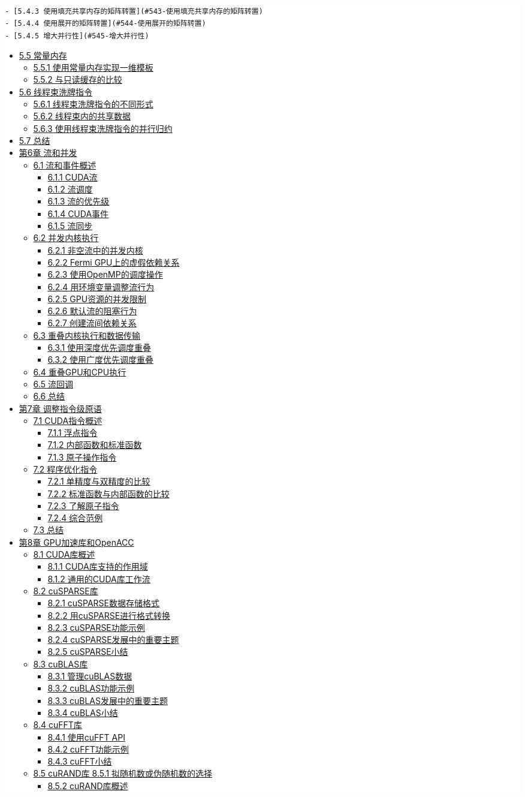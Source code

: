     - [5.4.3 使用填充共享内存的矩阵转置](#543-使用填充共享内存的矩阵转置)
    - [5.4.4 使用展开的矩阵转置](#544-使用展开的矩阵转置)
    - [5.4.5 增大并行性](#545-增大并行性)
  - [5.5 常量内存](#55-常量内存)
    - [5.5.1 使用常量内存实现一维模板](#551-使用常量内存实现一维模板)
    - [5.5.2 与只读缓存的比较](#552-与只读缓存的比较)
  - [5.6 线程束洗牌指令](#56-线程束洗牌指令)
    - [5.6.1 线程束洗牌指令的不同形式](#561-线程束洗牌指令的不同形式)
    - [5.6.2 线程束内的共享数据](#562-线程束内的共享数据)
    - [5.6.3 使用线程束洗牌指令的并行归约](#563-使用线程束洗牌指令的并行归约)
  - [5.7 总结](#57-总结)
- [第6章 流和并发](#第6章-流和并发)
  - [6.1 流和事件概述](#61-流和事件概述)
    - [6.1.1 CUDA流](#611-cuda流)
    - [6.1.2 流调度](#612-流调度)
    - [6.1.3 流的优先级](#613-流的优先级)
    - [6.1.4 CUDA事件](#614-cuda事件)
    - [6.1.5 流同步](#615-流同步)
  - [6.2 并发内核执行](#62-并发内核执行)
    - [6.2.1 非空流中的并发内核](#621-非空流中的并发内核)
    - [6.2.2 Fermi GPU上的虚假依赖关系](#622-fermi-gpu上的虚假依赖关系)
    - [6.2.3 使用OpenMP的调度操作](#623-使用openmp的调度操作)
    - [6.2.4 用环境变量调整流行为](#624-用环境变量调整流行为)
    - [6.2.5 GPU资源的并发限制](#625-gpu资源的并发限制)
    - [6.2.6 默认流的阻塞行为](#626-默认流的阻塞行为)
    - [6.2.7 创建流间依赖关系](#627-创建流间依赖关系)
  - [6.3 重叠内核执行和数据传输](#63-重叠内核执行和数据传输)
    - [6.3.1 使用深度优先调度重叠](#631-使用深度优先调度重叠)
    - [6.3.2 使用广度优先调度重叠](#632-使用广度优先调度重叠)
  - [6.4 重叠GPU和CPU执行](#64-重叠gpu和cpu执行)
  - [6.5 流回调](#65-流回调)
  - [6.6 总结](#66-总结)
- [第7章 调整指令级原语](#第7章-调整指令级原语)
  - [7.1 CUDA指令概述](#71-cuda指令概述)
    - [7.1.1 浮点指令](#711-浮点指令)
    - [7.1.2 内部函数和标准函数](#712-内部函数和标准函数)
    - [7.1.3 原子操作指令](#713-原子操作指令)
  - [7.2 程序优化指令](#72-程序优化指令)
    - [7.2.1 单精度与双精度的比较](#721-单精度与双精度的比较)
    - [7.2.2 标准函数与内部函数的比较](#722-标准函数与内部函数的比较)
    - [7.2.3 了解原子指令](#723-了解原子指令)
    - [7.2.4 综合范例](#724-综合范例)
  - [7.3 总结](#73-总结)
- [第8章 GPU加速库和OpenACC](#第8章-gpu加速库和openacc)
  - [8.1 CUDA库概述](#81-cuda库概述)
    - [8.1.1 CUDA库支持的作用域](#811-cuda库支持的作用域)
    - [8.1.2 通用的CUDA库工作流](#812-通用的cuda库工作流)
  - [8.2 cuSPARSE库](#82-cusparse库)
    - [8.2.1 cuSPARSE数据存储格式](#821-cusparse数据存储格式)
    - [8.2.2 用cuSPARSE进行格式转换](#822-用cusparse进行格式转换)
    - [8.2.3 cuSPARSE功能示例](#823-cusparse功能示例)
    - [8.2.4 cuSPARSE发展中的重要主题](#824-cusparse发展中的重要主题)
    - [8.2.5 cuSPARSE小结](#825-cusparse小结)
  - [8.3 cuBLAS库](#83-cublas库)
    - [8.3.1 管理cuBLAS数据](#831-管理cublas数据)
    - [8.3.2 cuBLAS功能示例](#832-cublas功能示例)
    - [8.3.3 cuBLAS发展中的重要主题](#833-cublas发展中的重要主题)
    - [8.3.4 cuBLAS小结](#834-cublas小结)
  - [8.4 cuFFT库](#84-cufft库)
    - [8.4.1 使用cuFFT API](#841-使用cufft-api)
    - [8.4.2 cuFFT功能示例](#842-cufft功能示例)
    - [8.4.3 cuFFT小结](#843-cufft小结)
  - [8.5 cuRAND库 8.5.1 拟随机数或伪随机数的选择](#85-curand库-851-拟随机数或伪随机数的选择)
    - [8.5.2 cuRAND库概述](#852-curand库概述)